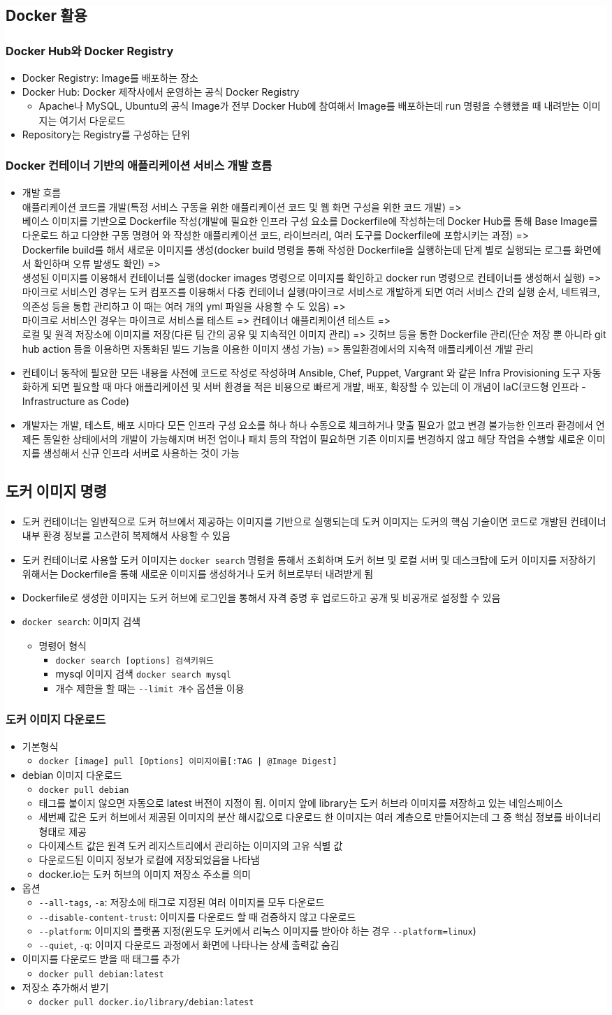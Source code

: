 ## Docker 활용
### Docker Hub와 Docker Registry
- Docker Registry: Image를 배포하는 장소
- Docker Hub: Docker 제작사에서 운영하는 공식 Docker Registry
  - Apache나 MySQL, Ubuntu의 공식 Image가 전부 Docker Hub에 참여해서 Image를 배포하는데 run 명령을 수행했을 때 내려받는 이미지는 여기서 다운로드
- Repository는 Registry를 구성하는 단위

### Docker 컨테이너 기반의 애플리케이션 서비스 개발 흐름
- 개발 흐름   
  애플리케이션 코드를 개발(특정 서비스 구동을 위한 애플리케이션 코드 및 웹 화면 구성을 위한 코드 개발) =>   
  베이스 이미지를 기반으로 Dockerfile 작성(개발에 필요한 인프라 구성 요소를 Dockerfile에 작성하는데 Docker Hub를 통해 Base Image를 다운로드 하고 다양한 구동 명령어 와 작성한 애플리케이션 코드, 라이브러리, 여러 도구를 Dockerfile에 포함시키는 과정) =>   
  Dockerfile build를 해서 새로운 이미지를 생성(docker build 명령을 통해 작성한 Dockerfile을 실행하는데 단계 별로 실행되는 로그를 화면에서 확인하며 오류 발생도 확인)  =>   
  생성된 이미지를 이용해서 컨테이너를 실행(docker images 명령으로 이미지를 확인하고 docker run 명령으로 컨테이너를 생성해서 실행) =>   
  마이크로 서비스인 경우는 도커 컴포즈를 이용해서 다중 컨테이너 실행(마이크로 서비스로 개발하게 되면 여러 서비스 간의 실행 순서, 네트워크, 의존성 등을 통합 관리하고 이 때는 여러 개의 yml 파일을 사용할 수 도 있음) =>   
  마이크로 서비스인 경우는 마이크로 서비스를 테스트 => 컨테이너 애플리케이션 테스트 =>   
  로컬 및 원격 저장소에 이미지를 저장(다른 팀 간의 공유 및 지속적인 이미지 관리) => 깃허브 등을 통한 Dockerfile 관리(단순 저장 뿐 아니라 git hub action 등을 이용하면 자동화된 빌드 기능을 이용한 이미지 생성 가능) => 동일환경에서의 지속적 애플리케이션 개발 관리
- 컨테이너 동작에 필요한 모든 내용을 사전에 코드로 작성로 작성하며 Ansible, Chef, Puppet, Vargrant 와 같은 Infra Provisioning 도구 자동화하게 되면 필요할 때 마다 애플리케이션 및 서버 환경을 적은 비용으로 빠르게 개발, 배포, 확장할 수 있는데 이 개념이 IaC(코드형 인프라 - Infrastructure as Code)

- 개발자는 개발, 테스트, 배포 시마다 모든 인프라 구성 요소를 하나 하나 수동으로 체크하거나 맞출 필요가 없고 변경 불가능한 인프라 환경에서 언제든 동일한 상태에서의 개발이 가능해지며 버전 업이나 패치 등의 작업이 필요하면 기존 이미지를 변경하지 않고 해당 작업을 수행할 새로운 이미지를 생성해서 신규 인프라 서버로 사용하는 것이 가능

## 도커 이미지 명령
- 도커 컨테이너는 일반적으로 도커 허브에서 제공하는 이미지를 기반으로 실행되는데 도커 이미지는 도커의 핵심 기술이면 코드로 개발된 컨테이너 내부 환경 정보를 고스란히 복제해서 사용할 수 있음
- 도커 컨테이너로 사용할 도커 이미지는 `docker search` 명령을 통해서 조회하며 도커 허브 및 로컬 서버 및 데스크탑에 도커 이미지를 저장하기 위해서는 Dockerfile을 통해 새로운 이미지를 생성하거나 도커 허브로부터 내려받게 됨
- Dockerfile로 생성한 이미지는 도커 허브에 로그인을 통해서 자격 증명 후 업로드하고 공개 및 비공개로 설정할 수 있음

- `docker search`: 이미지 검색
  - 명령어 형식
    - `docker search [options] 검색키워드`
    - mysql 이미지 검색 `docker search mysql`
    - 개수 제한을 할 때는 `--limit 개수` 옵션을 이용

### 도커 이미지 다운로드
- 기본형식
  - `docker [image] pull [Options] 이미지이름[:TAG | @Image Digest]`
- debian 이미지 다운로드
  - `docker pull debian`
  - 태그를 붙이지 않으면 자동으로 latest 버전이 지정이 됨. 이미지 앞에 library는 도커 허브라 이미지를 저장하고 있는 네임스페이스
  - 세번째 값은 도커 허브에서 제공된 이미지의 분산 해시값으로 다운로드 한 이미지는 여러 계층으로 만들어지는데 그 중 핵심 정보를 바이너리 형태로 제공
  - 다이제스트 값은 원격 도커 레지스트리에서 관리하는 이미지의 고유 식별 값
  - 다운로드된 이미지 정보가 로컬에 저장되었음을 나타냄
  - docker.io는 도커 허브의 이미지 저장소 주소를 의미
- 옵션
  - `--all-tags`, `-a`: 저장소에 태그로 지정된 여러 이미지를 모두 다운로드
  - `--disable-content-trust`: 이미지를 다운로드 할 때 검증하지 않고 다운로드
  - `--platform`: 이미지의 플랫폼 지정(윈도우 도커에서 리눅스 이미지를 받아야 하는 경우 `--platform=linux`)
  - `--quiet`, `-q`: 이미지 다운로드 과정에서 화면에 나타나는 상세 출력값 숨김
- 이미지를 다운로드 받을 때 태그를 추가
  - `docker pull debian:latest`
- 저장소 추가해서 받기
  - `docker pull docker.io/library/debian:latest`